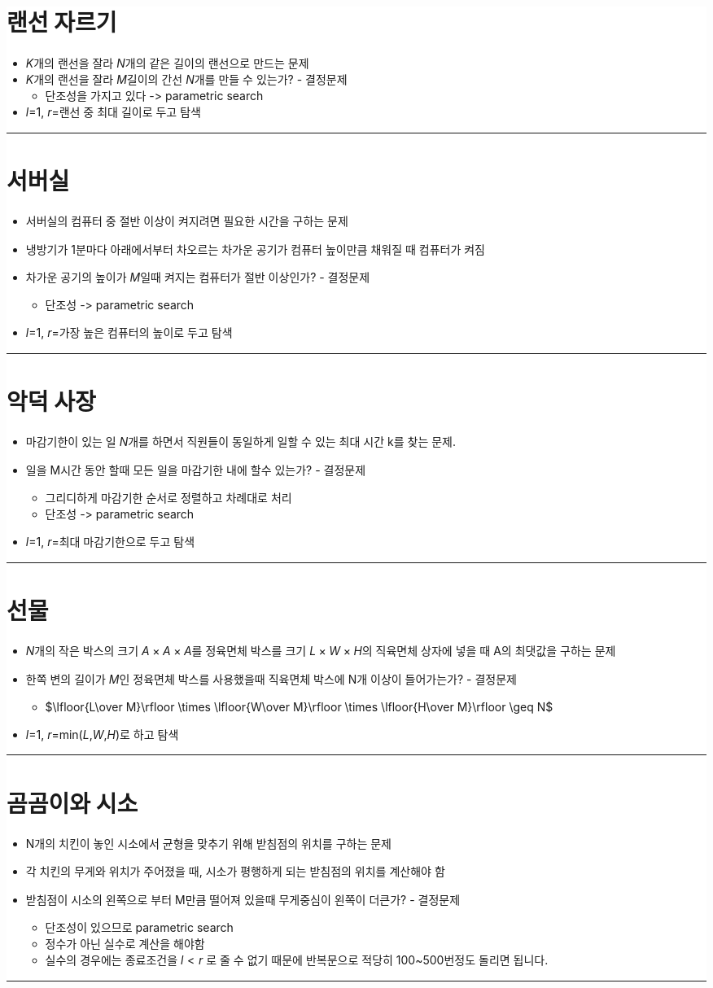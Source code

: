 # 랜선 자르기
- $K$개의 랜선을 잘라 $N$개의 같은 길이의 랜선으로 만드는 문제
- $K$개의 랜선을 잘라 $M$길이의 간선 $N$개를 만들 수 있는가? - 결정문제
    - 단조성을 가지고 있다 -> parametric search
- $l$=1, $r$=랜선 중 최대 길이로 두고 탐색

---

# 서버실
- 서버실의 컴퓨터 중 절반 이상이 켜지려면 필요한 시간을 구하는 문제
- 냉방기가 1분마다 아래에서부터 차오르는 차가운 공기가 컴퓨터 높이만큼 채워질 때 컴퓨터가 켜짐

- 차가운 공기의 높이가 $M$일때 켜지는 컴퓨터가 절반 이상인가? - 결정문제
    - 단조성 -> parametric search
- $l$=1, $r$=가장 높은 컴퓨터의 높이로 두고 탐색

---

# 악덕 사장
- 마감기한이 있는 일 $N$개를 하면서 직원들이 동일하게 일할 수 있는 최대 시간 k를 찾는 문제.

- 일을 M시간 동안 할때 모든 일을 마감기한 내에 할수 있는가? - 결정문제
    - 그리디하게 마감기한 순서로 정렬하고 차례대로 처리
    - 단조성 -> parametric search
- $l$=1, $r$=최대 마감기한으로 두고 탐색

---

# 선물
- $N$개의 작은 박스의 크기 $A × A × A$를 정육면체 박스를 크기 $L × W × H$의 직육면체 상자에 넣을 때 A의 최댓값을 구하는 문제

- 한쪽 변의 길이가 $M$인 정육면체 박스를 사용했을때 직육면체 박스에 N개 이상이 들어가는가? - 결정문제
    - $\lfloor{L\over M}\rfloor \times \lfloor{W\over M}\rfloor \times \lfloor{H\over M}\rfloor \geq N$
- $l$=1, $r$=min($L$,$W$,$H$)로 하고 탐색

---

# 곰곰이와 시소
- N개의 치킨이 놓인 시소에서 균형을 맞추기 위해 받침점의 위치를 구하는 문제
- 각 치킨의 무게와 위치가 주어졌을 때, 시소가 평행하게 되는 받침점의 위치를 계산해야 함

- 받침점이 시소의 왼쪽으로 부터 M만큼 떨어져 있을때 무게중심이 왼쪽이 더큰가? - 결정문제
    - 단조성이 있으므로 parametric search
    - 정수가 아닌 실수로 계산을 해야함
    - 실수의 경우에는 종료조건을 $l<r$ 로 줄 수 없기 때문에 반복문으로 적당히 100~500번정도 돌리면 됩니다.

---
